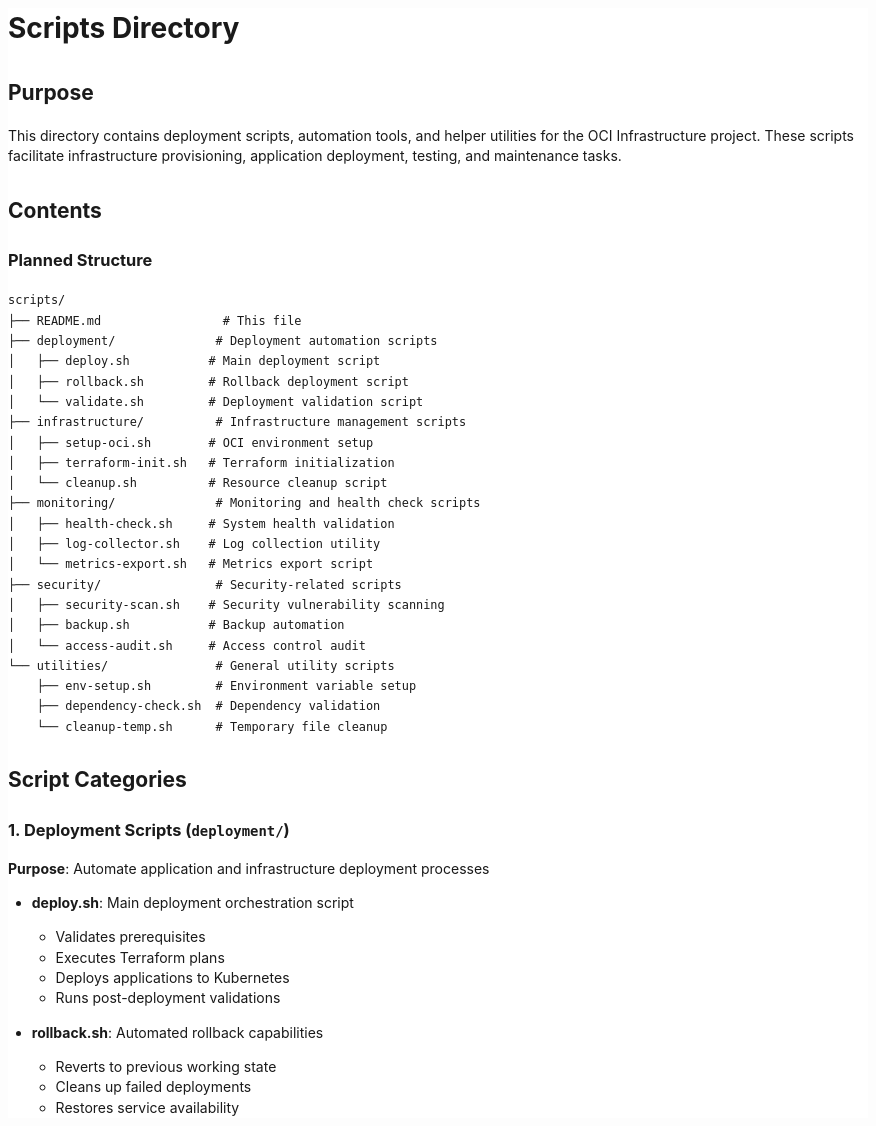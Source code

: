 # Scripts Directory

## Purpose
This directory contains deployment scripts, automation tools, and helper utilities for the OCI Infrastructure project. These scripts facilitate infrastructure provisioning, application deployment, testing, and maintenance tasks.

## Contents

### Planned Structure
```
scripts/
├── README.md                 # This file
├── deployment/              # Deployment automation scripts
│   ├── deploy.sh           # Main deployment script
│   ├── rollback.sh         # Rollback deployment script
│   └── validate.sh         # Deployment validation script
├── infrastructure/          # Infrastructure management scripts
│   ├── setup-oci.sh        # OCI environment setup
│   ├── terraform-init.sh   # Terraform initialization
│   └── cleanup.sh          # Resource cleanup script
├── monitoring/              # Monitoring and health check scripts
│   ├── health-check.sh     # System health validation
│   ├── log-collector.sh    # Log collection utility
│   └── metrics-export.sh   # Metrics export script
├── security/                # Security-related scripts
│   ├── security-scan.sh    # Security vulnerability scanning
│   ├── backup.sh           # Backup automation
│   └── access-audit.sh     # Access control audit
└── utilities/               # General utility scripts
    ├── env-setup.sh         # Environment variable setup
    ├── dependency-check.sh  # Dependency validation
    └── cleanup-temp.sh      # Temporary file cleanup
```

## Script Categories

### 1. Deployment Scripts (`deployment/`)
**Purpose**: Automate application and infrastructure deployment processes

- **deploy.sh**: Main deployment orchestration script
  - Validates prerequisites
  - Executes Terraform plans
  - Deploys applications to Kubernetes
  - Runs post-deployment validations

- **rollback.sh**: Automated rollback capabilities
  - Reverts to previous working state
  - Cleans up failed deployments
  - Restores service availability
